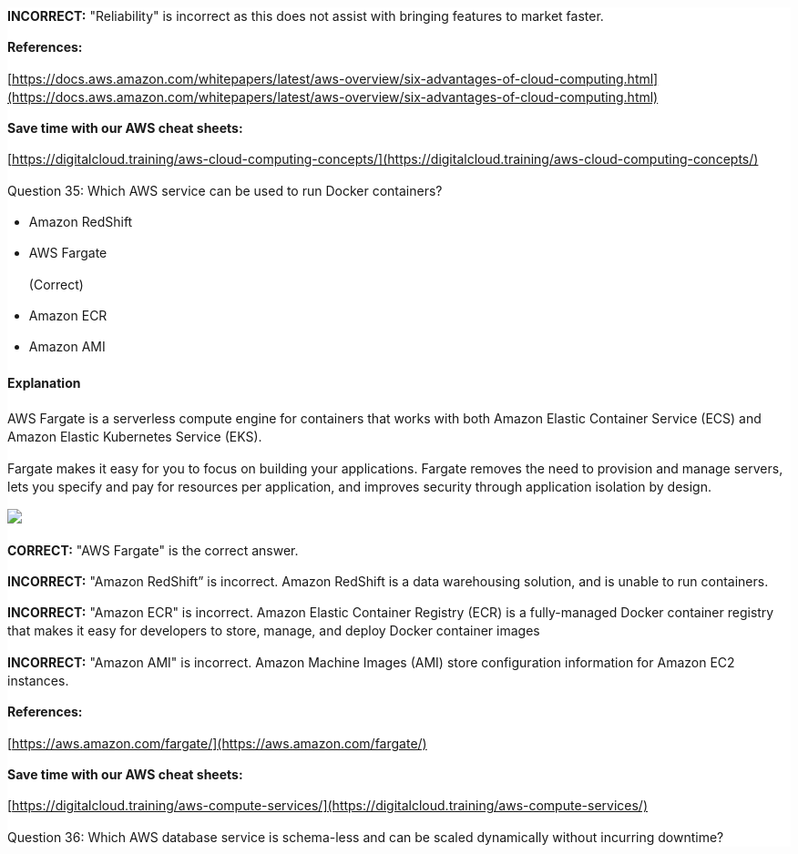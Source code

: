 **INCORRECT:** "Reliability" is incorrect as this does not assist with bringing features to market faster.

**References:**

[https://docs.aws.amazon.com/whitepapers/latest/aws-overview/six-advantages-of-cloud-computing.html](https://docs.aws.amazon.com/whitepapers/latest/aws-overview/six-advantages-of-cloud-computing.html)

**Save time with our AWS cheat sheets:**

[https://digitalcloud.training/aws-cloud-computing-concepts/](https://digitalcloud.training/aws-cloud-computing-concepts/)

Question 35:
Which AWS service can be used to run Docker containers?

*   Amazon RedShift
    
*   AWS Fargate
    
    (Correct)
    
*   Amazon ECR
    
*   Amazon AMI
    

#### Explanation

AWS Fargate is a serverless compute engine for containers that works with both Amazon Elastic Container Service (ECS) and Amazon Elastic Kubernetes Service (EKS).

Fargate makes it easy for you to focus on building your applications. Fargate removes the need to provision and manage servers, lets you specify and pay for resources per application, and improves security through application isolation by design.

![](https://img-b.udemycdn.com/redactor/raw/2020-06-07_22-42-45-acde8a35319513a05dce946ea8472d0c.jpg)

**CORRECT:** "AWS Fargate" is the correct answer.

**INCORRECT:** "Amazon RedShift” is incorrect. Amazon RedShift is a data warehousing solution, and is unable to run containers.

**INCORRECT:** "Amazon ECR" is incorrect. Amazon Elastic Container Registry (ECR) is a fully-managed Docker container registry that makes it easy for developers to store, manage, and deploy Docker container images

**INCORRECT:** "Amazon AMI" is incorrect. Amazon Machine Images (AMI) store configuration information for Amazon EC2 instances.

**References:**

[https://aws.amazon.com/fargate/](https://aws.amazon.com/fargate/)

**Save time with our AWS cheat sheets:**

[https://digitalcloud.training/aws-compute-services/](https://digitalcloud.training/aws-compute-services/)

Question 36:
Which AWS database service is schema-less and can be scaled dynamically without incurring downtime?
